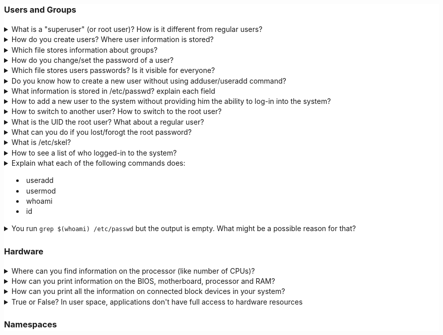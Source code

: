 <a name="questions-linux-users-and-groups"></a>
### Users and Groups

<details><summary>What is a "superuser" (or root user)? How is it different from regular users?</summary></details>

<details><summary>How do you create users? Where user information is stored?</summary></details>

<details><summary>Which file stores information about groups?</summary></details>

<details><summary>How do you change/set the password of a user?</summary></details>

<details><summary>Which file stores users passwords? Is it visible for everyone?</summary></details>

<details><summary>Do you know how to create a new user without using adduser/useradd command?</summary></details>

<details><summary>What information is stored in /etc/passwd? explain each field</summary></details>

<details><summary>How to add a new user to the system without providing him the ability to log-in into the system?</summary></details>

<details><summary>How to switch to another user? How to switch to the root user?</summary></details>

<details><summary>What is the UID the root user? What about a regular user?</summary></details>

<details><summary>What can you do if you lost/forogt the root password?</summary></details>

<details><summary>What is /etc/skel?</summary></details>

<details><summary>How to see a list of who logged-in to the system?</summary></details>

<details><summary>Explain what each of the following commands does:

  * useradd
  * usermod
  * whoami
  * id</summary></details>

<details><summary>You run <code>grep $(whoami) /etc/passwd</code> but the output is empty. What might be a possible reason for that?</summary></details>

<a name="questions-linux-hardware"></a>
### Hardware

<details><summary>Where can you find information on the processor (like number of CPUs)?</summary></details>

<details><summary>How can you print information on the BIOS, motherboard, processor and RAM?</summary></details>

<details><summary>How can you print all the information on connected block devices in your system?</summary></details>

<details><summary>True or False? In user space, applications don't have full access to hardware resources</summary></details>

<a name="questions-linux-namespaces"></a>
### Namespaces
